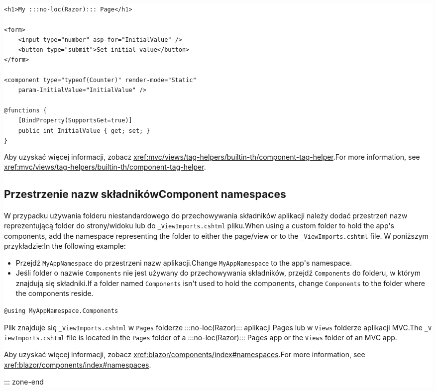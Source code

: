 ```cshtml
<h1>My :::no-loc(Razor)::: Page</h1>

<form>
    <input type="number" asp-for="InitialValue" />
    <button type="submit">Set initial value</button>
</form>

<component type="typeof(Counter)" render-mode="Static" 
    param-InitialValue="InitialValue" />

@functions {
    [BindProperty(SupportsGet=true)]
    public int InitialValue { get; set; }
}
```

<span data-ttu-id="6d61a-225">Aby uzyskać więcej informacji, zobacz <xref:mvc/views/tag-helpers/builtin-th/component-tag-helper>.</span><span class="sxs-lookup"><span data-stu-id="6d61a-225">For more information, see <xref:mvc/views/tag-helpers/builtin-th/component-tag-helper>.</span></span>

## <a name="component-namespaces"></a><span data-ttu-id="6d61a-226">Przestrzenie nazw składników</span><span class="sxs-lookup"><span data-stu-id="6d61a-226">Component namespaces</span></span>

<span data-ttu-id="6d61a-227">W przypadku używania folderu niestandardowego do przechowywania składników aplikacji należy dodać przestrzeń nazw reprezentującą folder do strony/widoku lub do `_ViewImports.cshtml` pliku.</span><span class="sxs-lookup"><span data-stu-id="6d61a-227">When using a custom folder to hold the app's components, add the namespace representing the folder to either the page/view or to the `_ViewImports.cshtml` file.</span></span> <span data-ttu-id="6d61a-228">W poniższym przykładzie:</span><span class="sxs-lookup"><span data-stu-id="6d61a-228">In the following example:</span></span>

* <span data-ttu-id="6d61a-229">Przejdź `MyAppNamespace` do przestrzeni nazw aplikacji.</span><span class="sxs-lookup"><span data-stu-id="6d61a-229">Change `MyAppNamespace` to the app's namespace.</span></span>
* <span data-ttu-id="6d61a-230">Jeśli folder o nazwie `Components` nie jest używany do przechowywania składników, przejdź `Components` do folderu, w którym znajdują się składniki.</span><span class="sxs-lookup"><span data-stu-id="6d61a-230">If a folder named `Components` isn't used to hold the components, change `Components` to the folder where the components reside.</span></span>

```cshtml
@using MyAppNamespace.Components
```

<span data-ttu-id="6d61a-231">Plik znajduje się `_ViewImports.cshtml` w `Pages` folderze :::no-loc(Razor)::: aplikacji Pages lub w `Views` folderze aplikacji MVC.</span><span class="sxs-lookup"><span data-stu-id="6d61a-231">The `_ViewImports.cshtml` file is located in the `Pages` folder of a :::no-loc(Razor)::: Pages app or the `Views` folder of an MVC app.</span></span>

<span data-ttu-id="6d61a-232">Aby uzyskać więcej informacji, zobacz <xref:blazor/components/index#namespaces>.</span><span class="sxs-lookup"><span data-stu-id="6d61a-232">For more information, see <xref:blazor/components/index#namespaces>.</span></span>

::: zone-end
